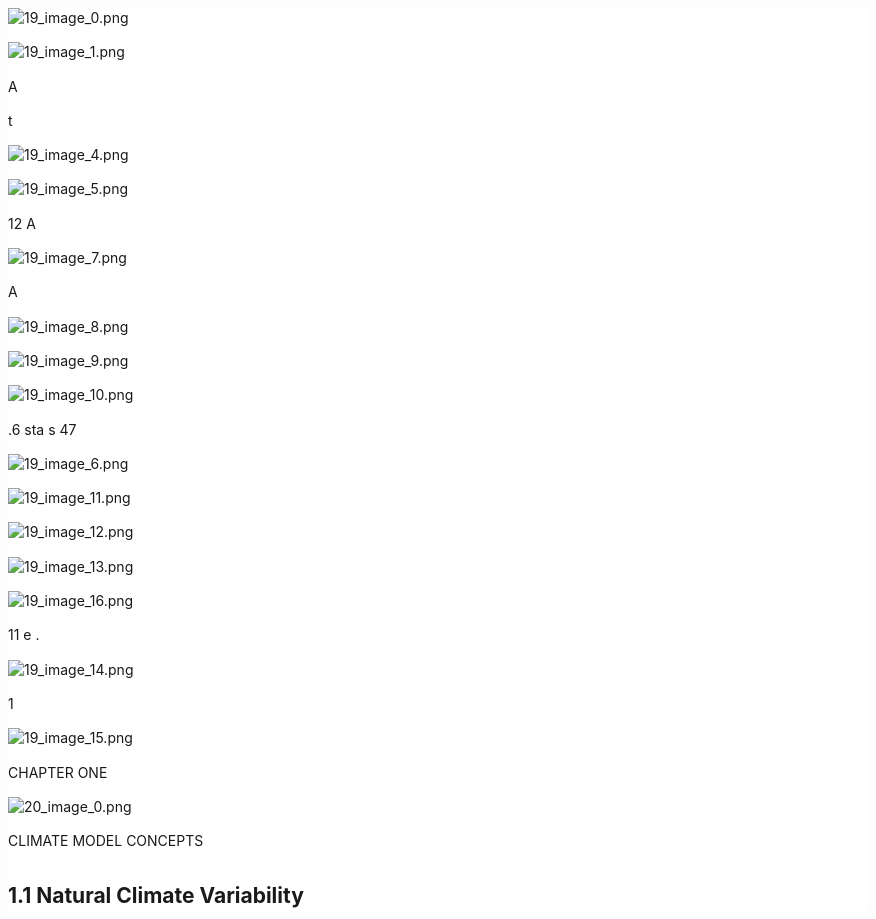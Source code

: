 ![19_image_0.png](19_image_0.png)

![19_image_1.png](19_image_1.png)

A

t

![19_image_4.png](19_image_4.png)

![19_image_5.png](19_image_5.png)

12 A

![19_image_7.png](19_image_7.png)

A

![19_image_8.png](19_image_8.png)

![19_image_9.png](19_image_9.png)

![19_image_10.png](19_image_10.png)

.6 sta s 47

![19_image_6.png](19_image_6.png)

![19_image_11.png](19_image_11.png)

![19_image_12.png](19_image_12.png)

![19_image_13.png](19_image_13.png)

![19_image_16.png](19_image_16.png)

11 e
.

![19_image_14.png](19_image_14.png)

1

![19_image_15.png](19_image_15.png)

CHAPTER ONE 

![20_image_0.png](20_image_0.png)

CLIMATE MODEL CONCEPTS

## 1.1 Natural Climate Variability
